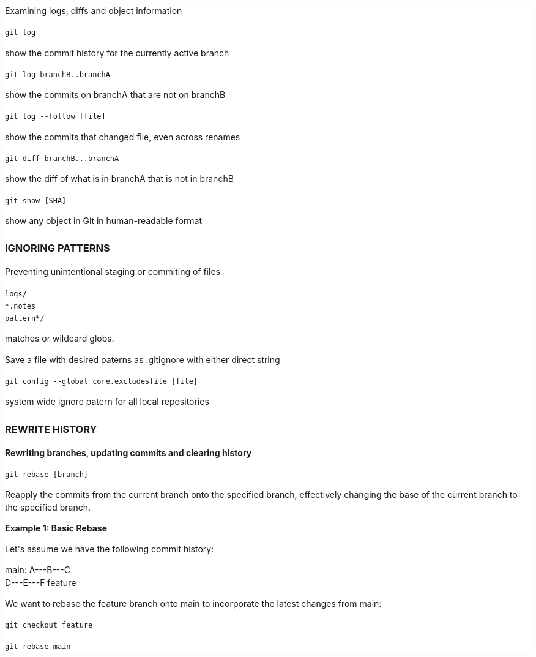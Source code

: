 Examining logs, diffs and object information

`git log`

show the commit history for the currently active branch

`git log branchB..branchA`

show the commits on branchA that are not on branchB

`git log --follow [file]`

show the commits that changed file, even across renames

`git diff branchB...branchA`

show the diff of what is in branchA that is not in branchB

`git show [SHA]`

show any object in Git in human-readable format

### **IGNORING PATTERNS**

Preventing unintentional staging or commiting of files

```
logs/
*.notes
pattern*/
```

matches or wildcard globs.

Save a file with desired paterns as .gitignore with either direct string 

`git config --global core.excludesfile [file]`

system wide ignore patern for all local repositories

### **REWRITE HISTORY** 

**Rewriting branches, updating commits and clearing history**

`git rebase [branch]`

Reapply the commits from the current branch onto the specified branch, effectively changing the base of the current branch to the specified branch.

**Example 1: Basic Rebase**

Let's assume we have the following commit history:

main: A---B---C
             \
              D---E---F feature

We want to rebase the feature branch onto main to incorporate the latest changes from main:

`git checkout feature`

`git rebase main`
